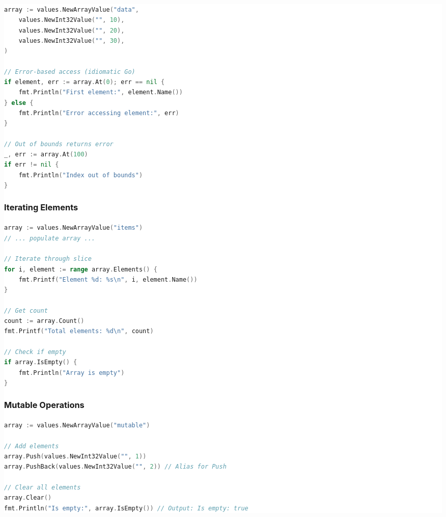 ```go
array := values.NewArrayValue("data",
    values.NewInt32Value("", 10),
    values.NewInt32Value("", 20),
    values.NewInt32Value("", 30),
)

// Error-based access (idiomatic Go)
if element, err := array.At(0); err == nil {
    fmt.Println("First element:", element.Name())
} else {
    fmt.Println("Error accessing element:", err)
}

// Out of bounds returns error
_, err := array.At(100)
if err != nil {
    fmt.Println("Index out of bounds")
}
```

### Iterating Elements

```go
array := values.NewArrayValue("items")
// ... populate array ...

// Iterate through slice
for i, element := range array.Elements() {
    fmt.Printf("Element %d: %s\n", i, element.Name())
}

// Get count
count := array.Count()
fmt.Printf("Total elements: %d\n", count)

// Check if empty
if array.IsEmpty() {
    fmt.Println("Array is empty")
}
```

### Mutable Operations

```go
array := values.NewArrayValue("mutable")

// Add elements
array.Push(values.NewInt32Value("", 1))
array.PushBack(values.NewInt32Value("", 2)) // Alias for Push

// Clear all elements
array.Clear()
fmt.Println("Is empty:", array.IsEmpty()) // Output: Is empty: true
```
